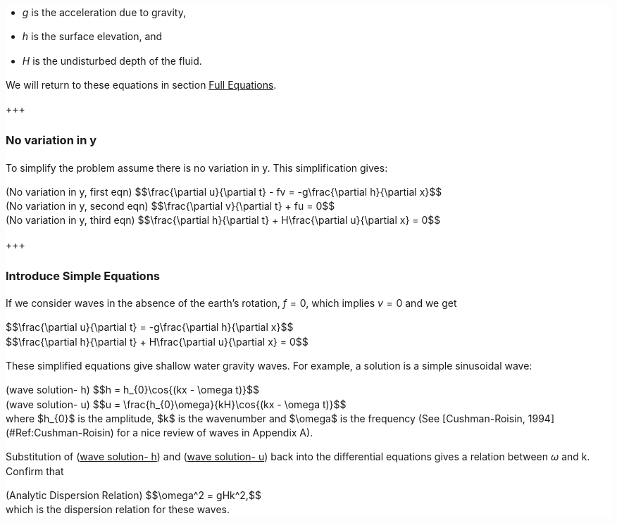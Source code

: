 -   $g$ is the acceleration due to gravity,

-   $h$ is the surface elevation, and

-   $H$ is the undisturbed depth of the fluid.

We will return to these equations in section [Full Equations](#Full-Equations).

+++

### No variation in y
[no-variation-in-y.unnumbered]: (#No-variation-in-y)

To simplify the problem assume there is no variation in y. This
simplification gives:
<div id='lab7:sec:firsteq'>
(No variation in y, first eqn)
$$\frac{\partial u}{\partial t} - fv = -g\frac{\partial h}{\partial x}$$ 
</div><div id='lab7:sec:secondeq'>
(No variation in y, second eqn)
$$\frac{\partial v}{\partial t} + fu = 0$$
</div><div id='lab7:sec:thirdeq'>
(No variation in y, third eqn)
$$\frac{\partial h}{\partial t} + H\frac{\partial u}{\partial x} = 0$$
</div>

+++

### Introduce Simple Equations
[simple-equations]:(#Simple-Equations)

If we consider waves in the absence of the earth’s rotation, $f=0$,
which implies $v=0$ and we get
<div id='lab7:sec:simple_eq1'>
$$\frac{\partial u}{\partial t} = -g\frac{\partial h}{\partial x}$$
</div><div id='lab7:sec:simple_eq2'>
$$\frac{\partial h}{\partial t} + H\frac{\partial u}{\partial x} = 0$$
</div>

These simplified equations give shallow water gravity waves. For
example, a solution is a simple sinusoidal wave:
<div id='lab7:sec:hwave'>
(wave solution- h)
$$h = h_{0}\cos{(kx - \omega t)}$$
</div><div id='lab7:sec:uwave'>
(wave solution- u)
$$u = \frac{h_{0}\omega}{kH}\cos{(kx - \omega t)}$$ 
</div>
where $h_{0}$ is the amplitude, $k$ is the
wavenumber and $\omega$ is the frequency (See [Cushman-Roisin, 1994](#Ref:Cushman-Roisin) for a nice
review of waves in Appendix A).

Substitution of ([wave solution- h](#lab7:sec:hwave)) and ([wave solution- u](#lab7:sec:uwave)) back into
the differential equations gives a relation between $\omega$ and k.
Confirm that 
<div id='lab7:eq:disp'>
(Analytic Dispersion Relation)
$$\omega^2 = gHk^2,$$
</div>
which is the dispersion relation for these waves.
